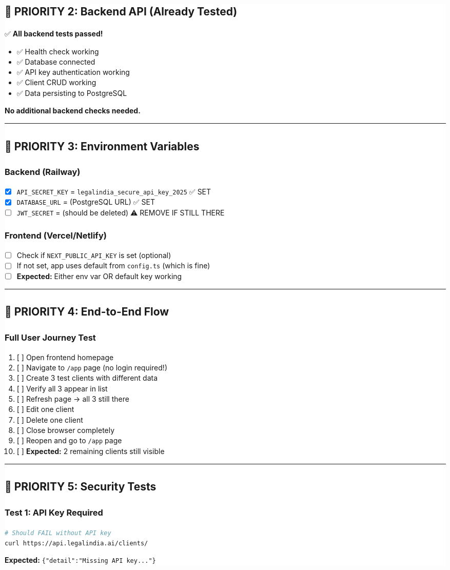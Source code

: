 
## 🎯 PRIORITY 2: Backend API (Already Tested)

✅ **All backend tests passed!**
- ✅ Health check working
- ✅ Database connected
- ✅ API key authentication working
- ✅ Client CRUD working
- ✅ Data persisting to PostgreSQL

**No additional backend checks needed.**

---

## 🎯 PRIORITY 3: Environment Variables

### Backend (Railway)
- [x] `API_SECRET_KEY` = `legalindia_secure_api_key_2025` ✅ SET
- [x] `DATABASE_URL` = (PostgreSQL URL) ✅ SET
- [ ] `JWT_SECRET` = (should be deleted) ⚠️ REMOVE IF STILL THERE

### Frontend (Vercel/Netlify)
- [ ] Check if `NEXT_PUBLIC_API_KEY` is set (optional)
- [ ] If not set, app uses default from `config.ts` (which is fine)
- [ ] **Expected:** Either env var OR default key working

---

## 🎯 PRIORITY 4: End-to-End Flow

### Full User Journey Test
1. [ ] Open frontend homepage
2. [ ] Navigate to `/app` page (no login required!)
3. [ ] Create 3 test clients with different data
4. [ ] Verify all 3 appear in list
5. [ ] Refresh page → all 3 still there
6. [ ] Edit one client
7. [ ] Delete one client
8. [ ] Close browser completely
9. [ ] Reopen and go to `/app` page
10. [ ] **Expected:** 2 remaining clients still visible

---

## 🎯 PRIORITY 5: Security Tests

### Test 1: API Key Required
```bash
# Should FAIL without API key
curl https://api.legalindia.ai/clients/
```
**Expected:** `{"detail":"Missing API key..."}`
